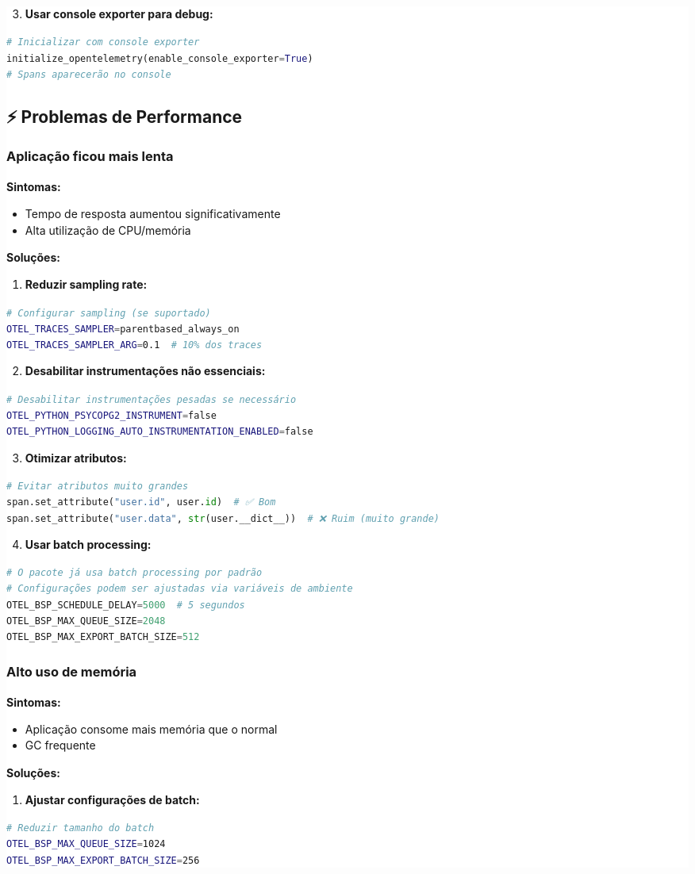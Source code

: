 3. **Usar console exporter para debug:**
```python
# Inicializar com console exporter
initialize_opentelemetry(enable_console_exporter=True)
# Spans aparecerão no console
```

## ⚡ Problemas de Performance

### Aplicação ficou mais lenta

**Sintomas:**
- Tempo de resposta aumentou significativamente
- Alta utilização de CPU/memória

**Soluções:**

1. **Reduzir sampling rate:**
```bash
# Configurar sampling (se suportado)
OTEL_TRACES_SAMPLER=parentbased_always_on
OTEL_TRACES_SAMPLER_ARG=0.1  # 10% dos traces
```

2. **Desabilitar instrumentações não essenciais:**
```bash
# Desabilitar instrumentações pesadas se necessário
OTEL_PYTHON_PSYCOPG2_INSTRUMENT=false
OTEL_PYTHON_LOGGING_AUTO_INSTRUMENTATION_ENABLED=false
```

3. **Otimizar atributos:**
```python
# Evitar atributos muito grandes
span.set_attribute("user.id", user.id)  # ✅ Bom
span.set_attribute("user.data", str(user.__dict__))  # ❌ Ruim (muito grande)
```

4. **Usar batch processing:**
```python
# O pacote já usa batch processing por padrão
# Configurações podem ser ajustadas via variáveis de ambiente
OTEL_BSP_SCHEDULE_DELAY=5000  # 5 segundos
OTEL_BSP_MAX_QUEUE_SIZE=2048
OTEL_BSP_MAX_EXPORT_BATCH_SIZE=512
```

### Alto uso de memória

**Sintomas:**
- Aplicação consome mais memória que o normal
- GC frequente

**Soluções:**

1. **Ajustar configurações de batch:**
```bash
# Reduzir tamanho do batch
OTEL_BSP_MAX_QUEUE_SIZE=1024
OTEL_BSP_MAX_EXPORT_BATCH_SIZE=256
```

